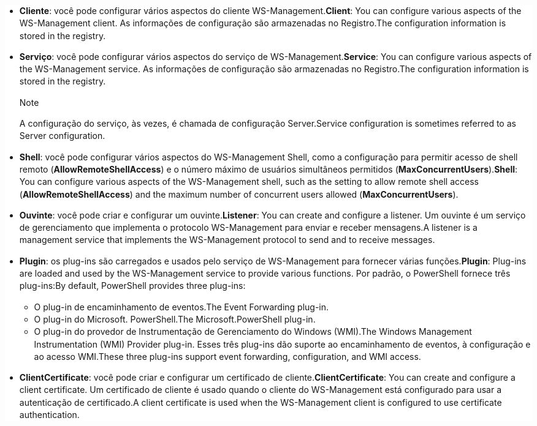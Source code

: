- <span data-ttu-id="539ad-126">**Cliente**: você pode configurar vários aspectos do cliente WS-Management.</span><span class="sxs-lookup"><span data-stu-id="539ad-126">**Client**: You can configure various aspects of the WS-Management client.</span></span> <span data-ttu-id="539ad-127">As informações de configuração são armazenadas no Registro.</span><span class="sxs-lookup"><span data-stu-id="539ad-127">The configuration information is stored in the registry.</span></span>

- <span data-ttu-id="539ad-128">**Serviço**: você pode configurar vários aspectos do serviço de WS-Management.</span><span class="sxs-lookup"><span data-stu-id="539ad-128">**Service**: You can configure various aspects of the WS-Management service.</span></span>
  <span data-ttu-id="539ad-129">As informações de configuração são armazenadas no Registro.</span><span class="sxs-lookup"><span data-stu-id="539ad-129">The configuration information is stored in the registry.</span></span>
  > [!NOTE]
  > <span data-ttu-id="539ad-130">A configuração do serviço, às vezes, é chamada de configuração Server.</span><span class="sxs-lookup"><span data-stu-id="539ad-130">Service configuration is sometimes referred to as Server configuration.</span></span>

- <span data-ttu-id="539ad-131">**Shell**: você pode configurar vários aspectos do WS-Management Shell, como a configuração para permitir acesso de shell remoto (**AllowRemoteShellAccess**) e o número máximo de usuários simultâneos permitidos (**MaxConcurrentUsers**).</span><span class="sxs-lookup"><span data-stu-id="539ad-131">**Shell**: You can configure various aspects of the WS-Management shell, such as the setting to allow remote shell access (**AllowRemoteShellAccess**) and the maximum number of concurrent users allowed (**MaxConcurrentUsers**).</span></span>

- <span data-ttu-id="539ad-132">**Ouvinte**: você pode criar e configurar um ouvinte.</span><span class="sxs-lookup"><span data-stu-id="539ad-132">**Listener**: You can create and configure a listener.</span></span> <span data-ttu-id="539ad-133">Um ouvinte é um serviço de gerenciamento que implementa o protocolo WS-Management para enviar e receber mensagens.</span><span class="sxs-lookup"><span data-stu-id="539ad-133">A listener is a management service that implements the WS-Management protocol to send and to receive messages.</span></span>

- <span data-ttu-id="539ad-134">**Plugin**: os plug-ins são carregados e usados pelo serviço de WS-Management para fornecer várias funções.</span><span class="sxs-lookup"><span data-stu-id="539ad-134">**Plugin**: Plug-ins are loaded and used by the WS-Management service to provide various functions.</span></span> <span data-ttu-id="539ad-135">Por padrão, o PowerShell fornece três plug-ins:</span><span class="sxs-lookup"><span data-stu-id="539ad-135">By default, PowerShell provides three plug-ins:</span></span>
  - <span data-ttu-id="539ad-136">O plug-in de encaminhamento de eventos.</span><span class="sxs-lookup"><span data-stu-id="539ad-136">The Event Forwarding plug-in.</span></span>
  - <span data-ttu-id="539ad-137">O plug-in do Microsoft. PowerShell.</span><span class="sxs-lookup"><span data-stu-id="539ad-137">The Microsoft.PowerShell plug-in.</span></span>
  - <span data-ttu-id="539ad-138">O plug-in do provedor de Instrumentação de Gerenciamento do Windows (WMI).</span><span class="sxs-lookup"><span data-stu-id="539ad-138">The Windows Management Instrumentation (WMI) Provider plug-in.</span></span>
  <span data-ttu-id="539ad-139">Esses três plug-ins dão suporte ao encaminhamento de eventos, à configuração e ao acesso WMI.</span><span class="sxs-lookup"><span data-stu-id="539ad-139">These three plug-ins support event forwarding, configuration, and WMI access.</span></span>

- <span data-ttu-id="539ad-140">**ClientCertificate**: você pode criar e configurar um certificado de cliente.</span><span class="sxs-lookup"><span data-stu-id="539ad-140">**ClientCertificate**: You can create and configure a client certificate.</span></span>
  <span data-ttu-id="539ad-141">Um certificado de cliente é usado quando o cliente do WS-Management está configurado para usar a autenticação de certificado.</span><span class="sxs-lookup"><span data-stu-id="539ad-141">A client certificate is used when the WS-Management client is configured to use certificate authentication.</span></span>
